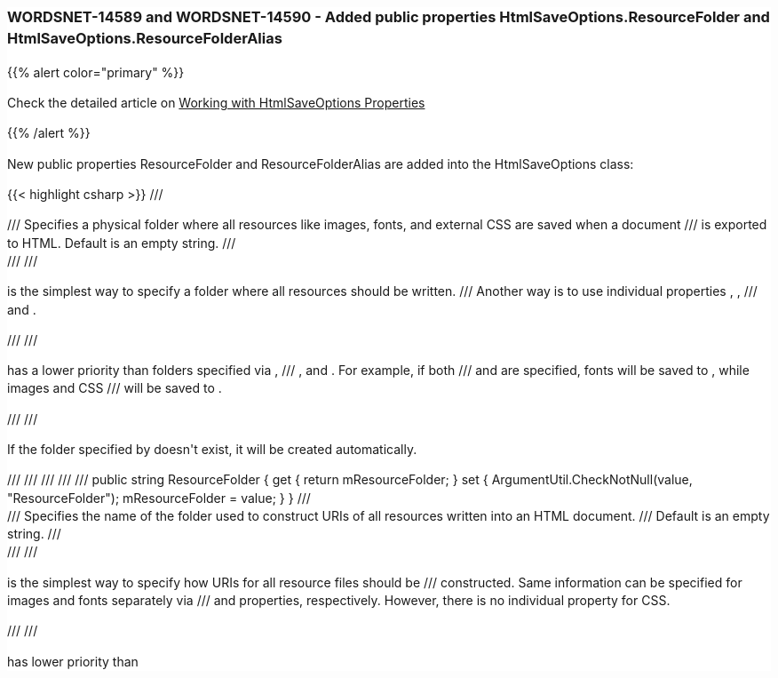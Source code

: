 ### WORDSNET-14589 and WORDSNET-14590 - Added public properties HtmlSaveOptions.ResourceFolder and HtmlSaveOptions.ResourceFolderAlias

{{% alert color="primary" %}} 

Check the detailed article on [Working with HtmlSaveOptions Properties](/words/net/convert-a-document/#convertingadocument-workingwithhtmlsaveoptionsproperties)

{{% /alert %}} 

New public properties ResourceFolder and ResourceFolderAlias are added into the HtmlSaveOptions class:

{{< highlight csharp >}}
/// <summary>
/// Specifies a physical folder where all resources like images, fonts, and external CSS are saved when a document
/// is exported to HTML. Default is an empty string.
/// </summary>
/// <remarks>
/// <p><see cref="ResourceFolder"/> is the simplest way to specify a folder where all resources should be written.
/// Another way is to use individual properties <see cref="FontsFolder"/>, <see cref="ImagesFolder"/>,
/// and <see cref="CssStyleSheetFileName"/>.</p>
///
/// <p><see cref="ResourceFolder"/> has a lower priority than folders specified via <see cref="FontsFolder"/>,
/// <see cref="ImagesFolder"/>, and <see cref="CssStyleSheetFileName"/>. For example, if both <see cref="ResourceFolder"/>
/// and <see cref="FontsFolder"/> are specified, fonts will be saved to <see cref="FontsFolder"/>, while images and CSS
/// will be saved to <see cref="ResourceFolder"/>.</p>
///
/// <p>If the folder specified by <see cref="ResourceFolder"/> doesn't exist, it will be created automatically.</p>
///
/// <seealso cref="FontsFolder"/>
/// <seealso cref="ImagesFolder"/>
/// <seealso cref="CssStyleSheetFileName"/>
/// </remarks>
public string ResourceFolder
{
    get { return mResourceFolder; }
    set
    {
        ArgumentUtil.CheckNotNull(value, "ResourceFolder");
        mResourceFolder = value;
    }
}
/// <summary>
/// Specifies the name of the folder used to construct URIs of all resources written into an HTML document.
/// Default is an empty string.
/// </summary>
/// <remarks>
/// <p><see cref="ResourceFolderAlias"/> is the simplest way to specify how URIs for all resource files should be
/// constructed. Same information can be specified for images and fonts separately via <see cref="ImagesFolderAlias"/>
/// and <see cref="FontsFolderAlias"/> properties, respectively. However, there is no individual property for CSS.</p>
///
/// <p><see cref="ResourceFolderAlias"/> has lower priority than <see cref="FontsFolderAlias"/>